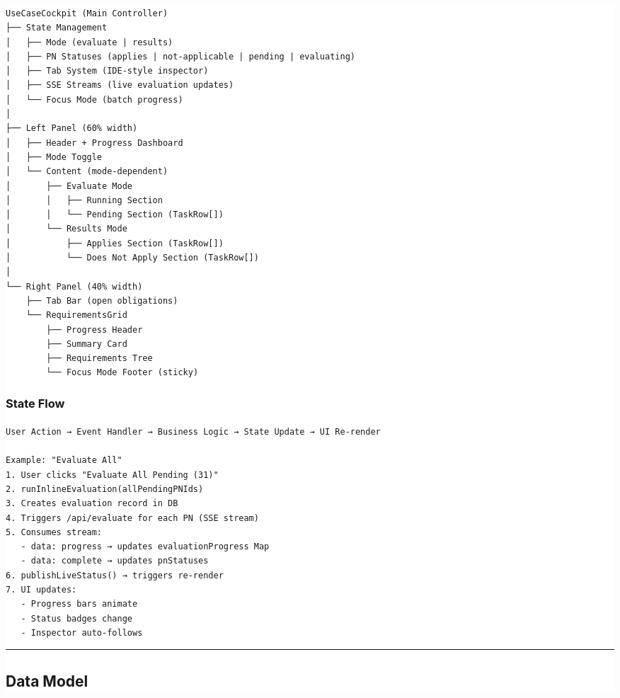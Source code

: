 ```
UseCaseCockpit (Main Controller)
├── State Management
│   ├── Mode (evaluate | results)
│   ├── PN Statuses (applies | not-applicable | pending | evaluating)
│   ├── Tab System (IDE-style inspector)
│   ├── SSE Streams (live evaluation updates)
│   └── Focus Mode (batch progress)
│
├── Left Panel (60% width)
│   ├── Header + Progress Dashboard
│   ├── Mode Toggle
│   └── Content (mode-dependent)
│       ├── Evaluate Mode
│       │   ├── Running Section
│       │   └── Pending Section (TaskRow[])
│       └── Results Mode
│           ├── Applies Section (TaskRow[])
│           └── Does Not Apply Section (TaskRow[])
│
└── Right Panel (40% width)
    ├── Tab Bar (open obligations)
    └── RequirementsGrid
        ├── Progress Header
        ├── Summary Card
        ├── Requirements Tree
        └── Focus Mode Footer (sticky)
```

### State Flow

```
User Action → Event Handler → Business Logic → State Update → UI Re-render

Example: "Evaluate All"
1. User clicks "Evaluate All Pending (31)"
2. runInlineEvaluation(allPendingPNIds)
3. Creates evaluation record in DB
4. Triggers /api/evaluate for each PN (SSE stream)
5. Consumes stream:
   - data: progress → updates evaluationProgress Map
   - data: complete → updates pnStatuses
6. publishLiveStatus() → triggers re-render
7. UI updates:
   - Progress bars animate
   - Status badges change
   - Inspector auto-follows
```

---

## Data Model
